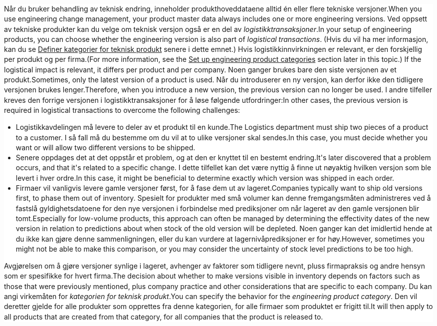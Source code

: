 <span data-ttu-id="2e2be-153">Når du bruker behandling av teknisk endring, inneholder produkthoveddataene alltid én eller flere tekniske versjoner.</span><span class="sxs-lookup"><span data-stu-id="2e2be-153">When you use engineering change management, your product master data always includes one or more engineering versions.</span></span> <span data-ttu-id="2e2be-154">Ved oppsett av tekniske produkter kan du velge om teknisk versjon også er en del av *logistikktransaksjoner*.</span><span class="sxs-lookup"><span data-stu-id="2e2be-154">In your setup of engineering products, you can choose whether the engineering version is also part of *logistical transactions*.</span></span> <span data-ttu-id="2e2be-155">(Hvis du vil ha mer informasjon, kan du se [Definer kategorier for teknisk produkt](#product-category) senere i dette emnet.) Hvis logistikkinnvirkningen er relevant, er den forskjellig per produkt og per firma.</span><span class="sxs-lookup"><span data-stu-id="2e2be-155">(For more information, see the [Set up engineering product categories](#product-category) section later in this topic.) If the logistical impact is relevant, it differs per product and per company.</span></span> <span data-ttu-id="2e2be-156">Noen ganger brukes bare den siste versjonen av et produkt.</span><span class="sxs-lookup"><span data-stu-id="2e2be-156">Sometimes, only the latest version of a product is used.</span></span> <span data-ttu-id="2e2be-157">Når du introduserer en ny versjon, kan derfor ikke den tidligere versjonen brukes lenger.</span><span class="sxs-lookup"><span data-stu-id="2e2be-157">Therefore, when you introduce a new version, the previous version can no longer be used.</span></span> <span data-ttu-id="2e2be-158">I andre tilfeller kreves den forrige versjonen i logistikktransaksjoner for å løse følgende utfordringer:</span><span class="sxs-lookup"><span data-stu-id="2e2be-158">In other cases, the previous version is required in logistical transactions to overcome the following challenges:</span></span>

- <span data-ttu-id="2e2be-159">Logistikkavdelingen må levere to deler av et produkt til en kunde.</span><span class="sxs-lookup"><span data-stu-id="2e2be-159">The Logistics department must ship two pieces of a product to a customer.</span></span> <span data-ttu-id="2e2be-160">I så fall må du bestemme om du vil at to ulike versjoner skal sendes.</span><span class="sxs-lookup"><span data-stu-id="2e2be-160">In this case, you must decide whether you want or will allow two different versions to be shipped.</span></span>
- <span data-ttu-id="2e2be-161">Senere oppdages det at det oppstår et problem, og at den er knyttet til en bestemt endring.</span><span class="sxs-lookup"><span data-stu-id="2e2be-161">It's later discovered that a problem occurs, and that it's related to a specific change.</span></span> <span data-ttu-id="2e2be-162">I dette tilfellet kan det være nyttig å finne ut nøyaktig hvilken versjon som ble levert i hver ordre.</span><span class="sxs-lookup"><span data-stu-id="2e2be-162">In this case, it might be beneficial to determine exactly which version was shipped in each order.</span></span>
- <span data-ttu-id="2e2be-163">Firmaer vil vanligvis levere gamle versjoner først, for å fase dem ut av lageret.</span><span class="sxs-lookup"><span data-stu-id="2e2be-163">Companies typically want to ship old versions first, to phase them out of inventory.</span></span> <span data-ttu-id="2e2be-164">Spesielt for produkter med små volumer kan denne fremgangsmåten administreres ved å fastslå gyldighetsdatoene for den nye versjonen i forbindelse med prediksjoner om når lageret av den gamle versjonen blir tomt.</span><span class="sxs-lookup"><span data-stu-id="2e2be-164">Especially for low-volume products, this approach can often be managed by determining the effectivity dates of the new version in relation to predictions about when stock of the old version will be depleted.</span></span> <span data-ttu-id="2e2be-165">Noen ganger kan det imidlertid hende at du ikke kan gjøre denne sammenligningen, eller du kan vurdere at lagernivåprediksjoner er for høy.</span><span class="sxs-lookup"><span data-stu-id="2e2be-165">However, sometimes you might not be able to make this comparison, or you may consider the uncertainty of stock level predictions to be too high.</span></span>

<span data-ttu-id="2e2be-166">Avgjørelsen om å gjøre versjoner synlige i lageret, avhenger av faktorer som tidligere nevnt, pluss firmapraksis og andre hensyn som er spesifikke for hvert firma.</span><span class="sxs-lookup"><span data-stu-id="2e2be-166">The decision about whether to make versions visible in inventory depends on factors such as those that were previously mentioned, plus company practice and other considerations that are specific to each company.</span></span> <span data-ttu-id="2e2be-167">Du kan angi virkemåten for *kategorien for teknisk produkt*.</span><span class="sxs-lookup"><span data-stu-id="2e2be-167">You can specify the behavior for the *engineering product category*.</span></span> <span data-ttu-id="2e2be-168">Den vil deretter gjelde for alle produkter som opprettes fra denne kategorien, for alle firmaer som produktet er frigitt til.</span><span class="sxs-lookup"><span data-stu-id="2e2be-168">It will then apply to all products that are created from that category, for all companies that the product is released to.</span></span>
